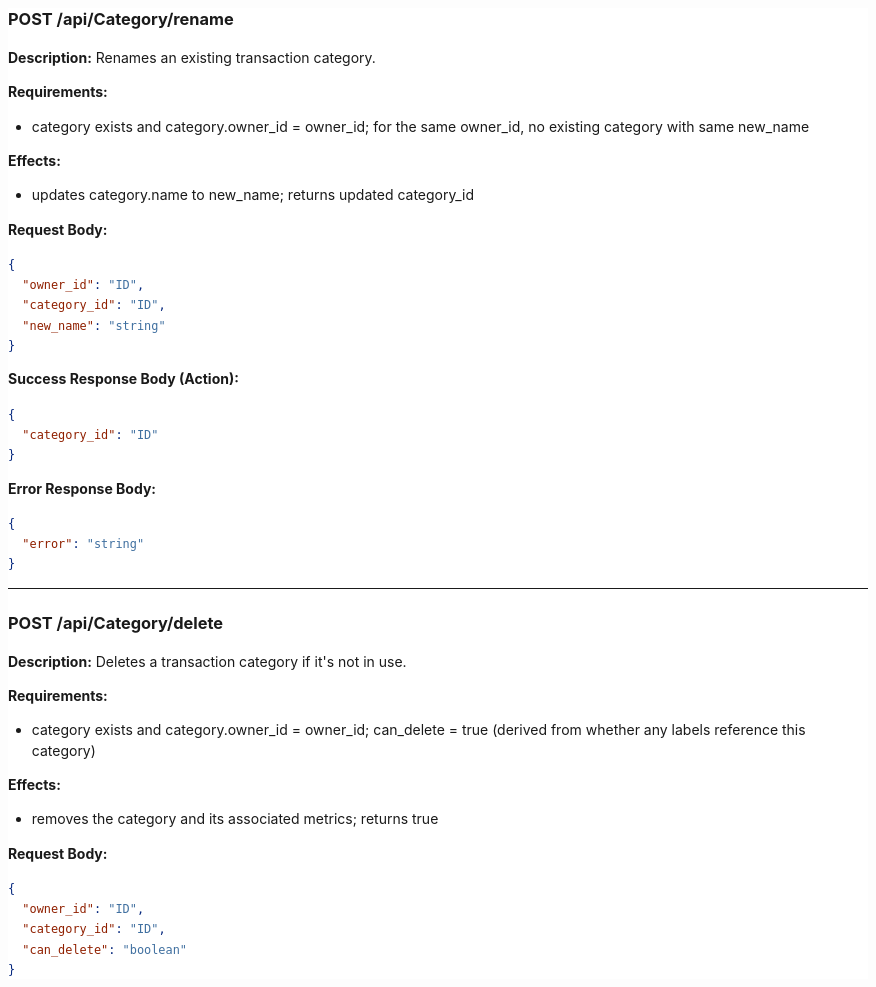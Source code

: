### POST /api/Category/rename

**Description:** Renames an existing transaction category.

**Requirements:**

* category exists and category.owner\_id = owner\_id; for the same owner\_id, no existing category with same new\_name

**Effects:**

* updates category.name to new\_name; returns updated category\_id

**Request Body:**

```json
{
  "owner_id": "ID",
  "category_id": "ID",
  "new_name": "string"
}
```

**Success Response Body (Action):**

```json
{
  "category_id": "ID"
}
```

**Error Response Body:**

```json
{
  "error": "string"
}
```

***

### POST /api/Category/delete

**Description:** Deletes a transaction category if it's not in use.

**Requirements:**

* category exists and category.owner\_id = owner\_id; can\_delete = true (derived from whether any labels reference this category)

**Effects:**

* removes the category and its associated metrics; returns true

**Request Body:**

```json
{
  "owner_id": "ID",
  "category_id": "ID",
  "can_delete": "boolean"
}
```
